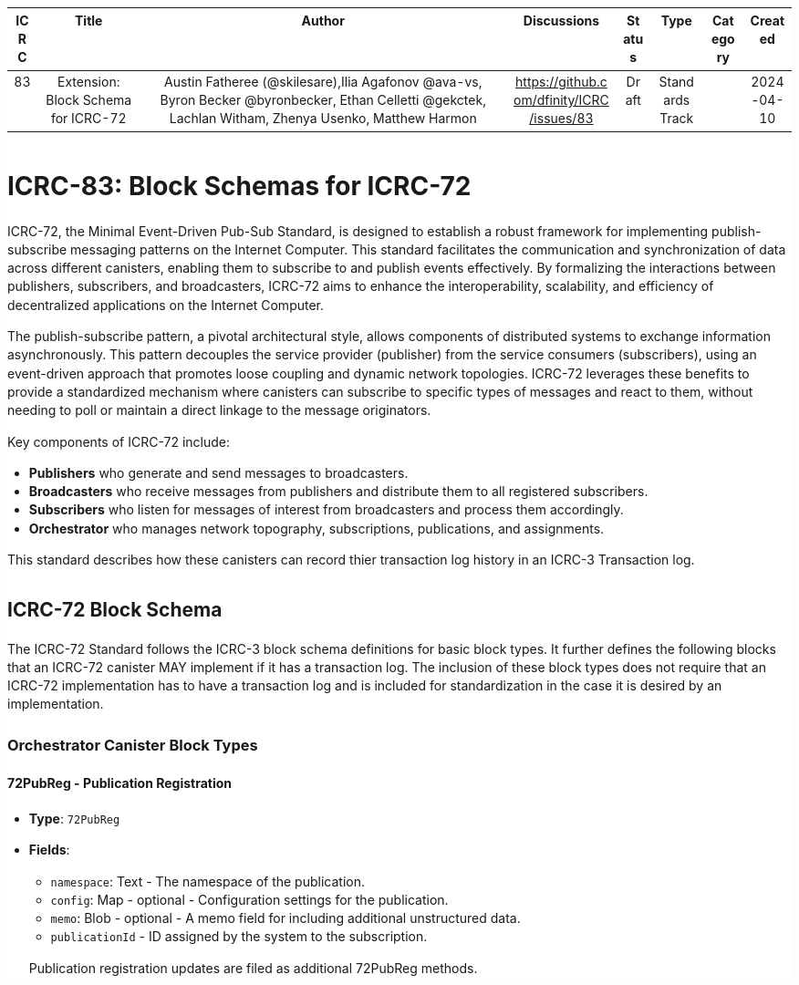 
|ICRC|Title|Author|Discussions|Status|Type|Category|Created|
|:----:|:----:|:----:|:----:|:----:|:----:|:----:|:----:|
|83|Extension: Block Schema for ICRC-72|Austin Fatheree (@skilesare),Ilia Agafonov @ava-vs, Byron Becker @byronbecker, Ethan Celletti @gekctek, Lachlan Witham, Zhenya Usenko, Matthew Harmon|https://github.com/dfinity/ICRC/issues/83|Draft|Standards Track||2024-04-10|



# ICRC-83: Block Schemas for ICRC-72

ICRC-72, the Minimal Event-Driven Pub-Sub Standard, is designed to establish a robust framework for implementing publish-subscribe messaging patterns on the Internet Computer. This standard facilitates the communication and synchronization of data across different canisters, enabling them to subscribe to and publish events effectively. By formalizing the interactions between publishers, subscribers, and broadcasters, ICRC-72 aims to enhance the interoperability, scalability, and efficiency of decentralized applications on the Internet Computer.

The publish-subscribe pattern, a pivotal architectural style, allows components of distributed systems to exchange information asynchronously. This pattern decouples the service provider (publisher) from the service consumers (subscribers), using an event-driven approach that promotes loose coupling and dynamic network topologies. ICRC-72 leverages these benefits to provide a standardized mechanism where canisters can subscribe to specific types of messages and react to them, without needing to poll or maintain a direct linkage to the message originators.

Key components of ICRC-72 include:
- **Publishers** who generate and send messages to broadcasters.
- **Broadcasters** who receive messages from publishers and distribute them to all registered subscribers.
- **Subscribers** who listen for messages of interest from broadcasters and process them accordingly.
- **Orchestrator** who manages network topography, subscriptions, publications, and assignments.

This standard describes how these canisters can record thier transaction log history in an ICRC-3 Transaction log.

## ICRC-72 Block Schema

The ICRC-72 Standard follows the ICRC-3 block schema definitions for basic block types.  It further defines the following blocks that an ICRC-72 canister MAY implement if it has a transaction log. The inclusion of these block types does not require that an ICRC-72 implementation has to have a transaction log and is included for standardization in the case it is desired by an implementation.

### Orchestrator Canister Block Types

#### 72PubReg - Publication Registration

- **Type**: `72PubReg`
- **Fields**:
  - `namespace`: Text - The namespace of the publication.
  - `config`: Map - optional - Configuration settings for the publication.
  - `memo`: Blob - optional - A memo field for including additional unstructured data.
  - `publicationId` - ID assigned by the system to the subscription.

  Publication registration updates are filed as additional 72PubReg methods.
